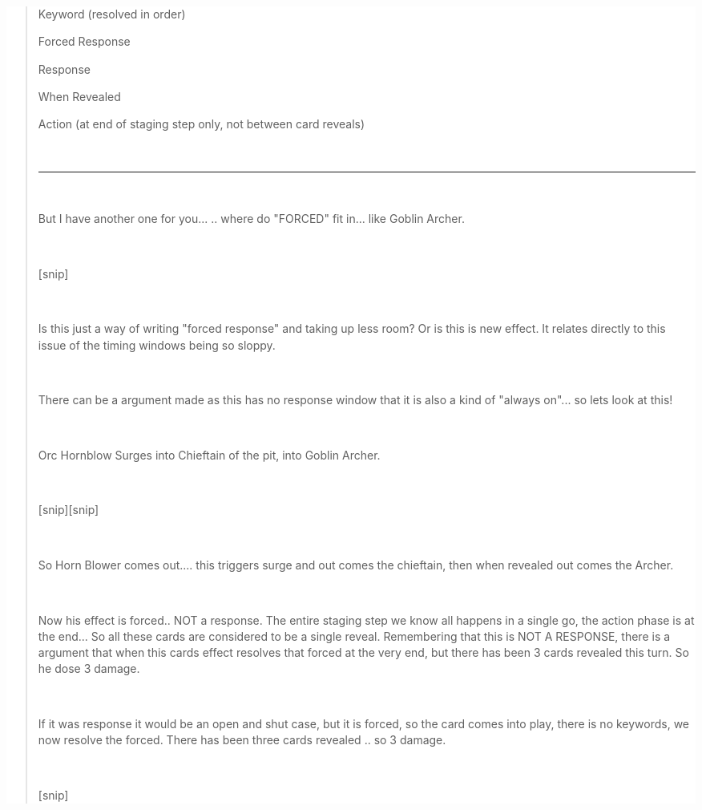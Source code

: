 > 
> Keyword (resolved in order)
> 
> Forced Response
> 
> Response
> 
> When Revealed
> 
> Action (at end of staging step only, not between card reveals)
> 
>  
> 
> 
> 
> ----------------------------------------
> 
>  
> 
> But I have another one for you... .. where do "FORCED" fit in... like Goblin Archer.
> 
>  
> 
> [snip]
> 
>  
> 
> Is this just a way of writing "forced response" and taking up less room? Or is this is new effect. It relates directly to this issue of the timing windows being so sloppy.
> 
>  
> 
> There can be a argument made as this has no response window that it is also a kind of "always on"... so lets look at this!
> 
>  
> 
> Orc Hornblow Surges into Chieftain of the pit, into Goblin Archer.
> 
>  
> 
> [snip][snip]
> 
>  
> 
> So Horn Blower comes out.... this triggers surge and out comes the chieftain, then when revealed out comes the Archer.
> 
>  
> 
> Now his effect is forced.. NOT a response. The entire staging step we know all happens in a single go, the action phase is at the end... So all these cards are considered to be a single reveal. Remembering that this is NOT A RESPONSE, there is a argument that when this cards effect resolves that forced at the very end, but there has been 3 cards revealed this turn. So he dose 3 damage.
> 
>  
> 
> If it was response it would be an open and shut case, but it is forced, so the card comes into play, there is no keywords, we now resolve the forced. There has been three cards revealed .. so 3 damage.
> 
>  
> 
> [snip]